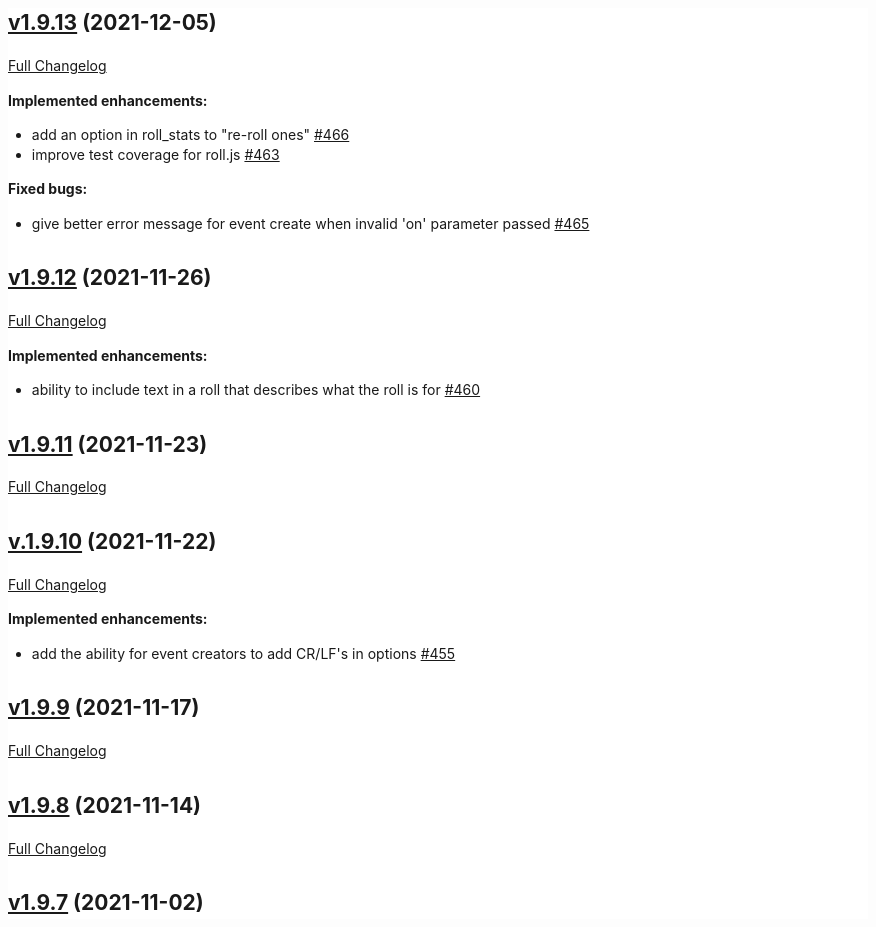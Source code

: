 ## [v1.9.13](https://github.com/jcolson/dndvault-bot/tree/v1.9.13) (2021-12-05)

[Full Changelog](https://github.com/jcolson/dndvault-bot/compare/v1.9.12...v1.9.13)

**Implemented enhancements:**

- add an option in roll\_stats to "re-roll ones" [\#466](https://github.com/jcolson/dndvault-bot/issues/466)
- improve test coverage for roll.js [\#463](https://github.com/jcolson/dndvault-bot/issues/463)

**Fixed bugs:**

- give better error message for event create when invalid 'on' parameter passed [\#465](https://github.com/jcolson/dndvault-bot/issues/465)

## [v1.9.12](https://github.com/jcolson/dndvault-bot/tree/v1.9.12) (2021-11-26)

[Full Changelog](https://github.com/jcolson/dndvault-bot/compare/v1.9.11...v1.9.12)

**Implemented enhancements:**

- ability to include text in a roll that describes what the roll is for [\#460](https://github.com/jcolson/dndvault-bot/issues/460)

## [v1.9.11](https://github.com/jcolson/dndvault-bot/tree/v1.9.11) (2021-11-23)

[Full Changelog](https://github.com/jcolson/dndvault-bot/compare/v.1.9.10...v1.9.11)

## [v.1.9.10](https://github.com/jcolson/dndvault-bot/tree/v.1.9.10) (2021-11-22)

[Full Changelog](https://github.com/jcolson/dndvault-bot/compare/v1.9.9...v.1.9.10)

**Implemented enhancements:**

- add the ability for event creators to add CR/LF's in options [\#455](https://github.com/jcolson/dndvault-bot/issues/455)

## [v1.9.9](https://github.com/jcolson/dndvault-bot/tree/v1.9.9) (2021-11-17)

[Full Changelog](https://github.com/jcolson/dndvault-bot/compare/v1.9.8...v1.9.9)

## [v1.9.8](https://github.com/jcolson/dndvault-bot/tree/v1.9.8) (2021-11-14)

[Full Changelog](https://github.com/jcolson/dndvault-bot/compare/v1.9.7...v1.9.8)

## [v1.9.7](https://github.com/jcolson/dndvault-bot/tree/v1.9.7) (2021-11-02)
